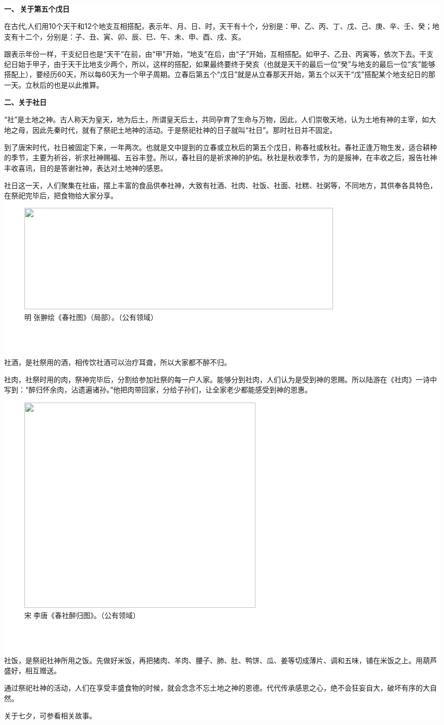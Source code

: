  <p>
  <strong>
   一、 关于第五个戊日
  </strong>
 </p>
 <p>
  在古代,人们用10个天干和12个地支互相搭配，表示年、月、日、时，天干有十个，分别是：甲、乙、丙、丁、戊、己、庚、辛、壬、癸；地支有十二个，分别是：子、丑、寅、卯、辰、巳、午、未、申、酉、戌、亥。
 </p>
 <p>
  跟表示年份一样，干支纪日也是“天干”在前，由“甲”开始，“地支”在后，由“子”开始，互相搭配。如甲子、乙丑、丙寅等，依次下去。干支纪日始于甲子，由于天干比地支少两个，所以，这样的搭配，如果最终要终于癸亥（也就是天干的最后一位“癸”与地支的最后一位“亥”能够搭配上），要经历60天，所以每60天为一个甲子周期。立春后第五个“戊日”就是从立春那天开始，第五个以天干“戊”搭配某个地支纪日的那一天。立秋后的也是以此推算。
 </p>
 <p>
  <strong>
   二、关于社日
  </strong>
 </p>
 <p>
  “社”是土地之神。古人称天为皇天，地为后土，所谓皇天后土，共同孕育了生命与万物，因此，人们崇敬天地，认为土地有神的主宰，如大地之母，因此先秦时代，就有了祭祀土地神的活动。于是祭祀社神的日子就叫“社日”。那时社日并不固定。
 </p>
 <p>
  到了唐宋时代，社日被固定下来，一年两次。也就是文中提到的立春或立秋后的第五个戊日，称春社或秋社。春社正逢万物生发，适合耕种的季节，主要为祈谷，祈求社神赐福、五谷丰登。所以，春社目的是祈求神的护佑。秋社是秋收季节，为的是报神，在丰收之后，报告社神丰收喜讯，目的是答谢社神，表达对土地神的感恩。
 </p>
 <p>
  社日这一天，人们聚集在社庙，摆上丰富的食品供奉社神，大致有社酒、社肉、社饭、社面、社糕、社粥等，不同地方，其供奉各具特色，在祭祀完毕后，把食物给大家分享。
 </p>
 <figure class="wp-caption aligncenter" id="attachment_10474211" style="width: 609px;">
  <a href="http://i.epochtimes.com/assets/uploads/2018/06/bdf8adee29200988b89a7c00b46a5772.jpg">
   <img alt="" class="wp-image-10474211 " height="200" src="http://i.epochtimes.com/assets/uploads/2018/06/bdf8adee29200988b89a7c00b46a5772-600x197.jpg" width="609"/>
  </a>
  <br/><figcaption class="wp-caption-text">
   明 张翀绘《春社图》（局部）。（公有领域）
  </figcaption><br/>
 </figure><br/>
 <p>
  社酒，是社祭用的酒，相传饮社酒可以治疗耳聋，所以大家都不醉不归。
 </p>
 <p>
  社肉，社祭时用的肉，祭神完毕后，分割给参加社祭的每一户人家。能够分到社肉，人们认为是受到神的恩赐。所以陆游在《社肉》一诗中写到：“醉归怀余肉，沾遗遍诸孙。”他把肉带回家，分给子孙们，让全家老少都能感受到神的恩惠。
 </p>
 <figure class="wp-caption aligncenter" id="attachment_10474084" style="width: 456px;">
  <a href="http://i.epochtimes.com/assets/uploads/2018/06/aa9e2c4d0cedd8261d8d28a7cd25b950.jpg">
   <img alt="" class=" wp-image-10474084" height="405" src="http://i.epochtimes.com/assets/uploads/2018/06/aa9e2c4d0cedd8261d8d28a7cd25b950-450x400.jpg" width="456"/>
  </a>
  <br/><figcaption class="wp-caption-text">
   宋 李唐《春社醉归图》。（公有领域）
  </figcaption><br/>
 </figure><br/>
 <p>
  社饭，是祭祀社神所用之饭。先做好米饭，再把猪肉、羊肉、腰子、肺、肚、鸭饼、瓜、姜等切成薄片、调和五味，铺在米饭之上。用葫芦盛好，相互赠送。
 </p>
 <p>
  通过祭祀社神的活动，人们在享受丰盛食物的时候，就会念念不忘土地之神的恩德。代代传承感恩之心，绝不会狂妄自大，破坏有序的大自然。
 </p>
 <p>
  关于七夕，可参看相关故事。
 </p>
 <p>